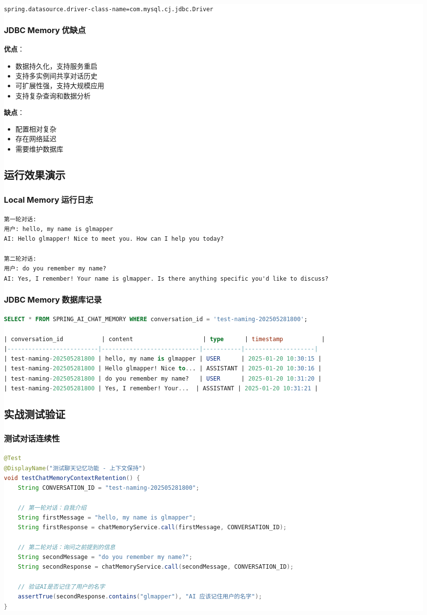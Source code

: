 ```properties
spring.datasource.driver-class-name=com.mysql.cj.jdbc.Driver
```

### JDBC Memory 优缺点

**优点**：
- 数据持久化，支持服务重启
- 支持多实例间共享对话历史
- 可扩展性强，支持大规模应用
- 支持复杂查询和数据分析

**缺点**：
- 配置相对复杂
- 存在网络延迟
- 需要维护数据库

## 运行效果演示

### Local Memory 运行日志

```
第一轮对话:
用户: hello, my name is glmapper
AI: Hello glmapper! Nice to meet you. How can I help you today?

第二轮对话:
用户: do you remember my name?
AI: Yes, I remember! Your name is glmapper. Is there anything specific you'd like to discuss?
```

### JDBC Memory 数据库记录

```sql
SELECT * FROM SPRING_AI_CHAT_MEMORY WHERE conversation_id = 'test-naming-202505281800';

| conversation_id           | content                    | type      | timestamp           |
|--------------------------|----------------------------|-----------|--------------------|
| test-naming-202505281800 | hello, my name is glmapper | USER      | 2025-01-20 10:30:15 |
| test-naming-202505281800 | Hello glmapper! Nice to... | ASSISTANT | 2025-01-20 10:30:16 |
| test-naming-202505281800 | do you remember my name?   | USER      | 2025-01-20 10:31:20 |
| test-naming-202505281800 | Yes, I remember! Your...  | ASSISTANT | 2025-01-20 10:31:21 |
```

## 实战测试验证

### 测试对话连续性

```java
@Test
@DisplayName("测试聊天记忆功能 - 上下文保持")
void testChatMemoryContextRetention() {
    String CONVERSATION_ID = "test-naming-202505281800";
    
    // 第一轮对话：自我介绍
    String firstMessage = "hello, my name is glmapper";
    String firstResponse = chatMemoryService.call(firstMessage, CONVERSATION_ID);
    
    // 第二轮对话：询问之前提到的信息
    String secondMessage = "do you remember my name?";
    String secondResponse = chatMemoryService.call(secondMessage, CONVERSATION_ID);
    
    // 验证AI是否记住了用户的名字
    assertTrue(secondResponse.contains("glmapper"), "AI 应该记住用户的名字");
}
```